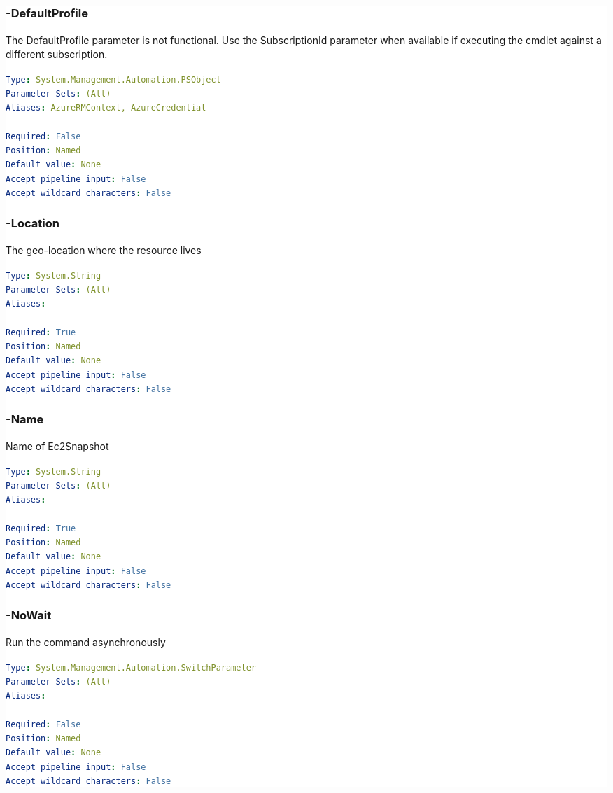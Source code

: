 ### -DefaultProfile
The DefaultProfile parameter is not functional.
Use the SubscriptionId parameter when available if executing the cmdlet against a different subscription.

```yaml
Type: System.Management.Automation.PSObject
Parameter Sets: (All)
Aliases: AzureRMContext, AzureCredential

Required: False
Position: Named
Default value: None
Accept pipeline input: False
Accept wildcard characters: False
```

### -Location
The geo-location where the resource lives

```yaml
Type: System.String
Parameter Sets: (All)
Aliases:

Required: True
Position: Named
Default value: None
Accept pipeline input: False
Accept wildcard characters: False
```

### -Name
Name of Ec2Snapshot

```yaml
Type: System.String
Parameter Sets: (All)
Aliases:

Required: True
Position: Named
Default value: None
Accept pipeline input: False
Accept wildcard characters: False
```

### -NoWait
Run the command asynchronously

```yaml
Type: System.Management.Automation.SwitchParameter
Parameter Sets: (All)
Aliases:

Required: False
Position: Named
Default value: None
Accept pipeline input: False
Accept wildcard characters: False
```
